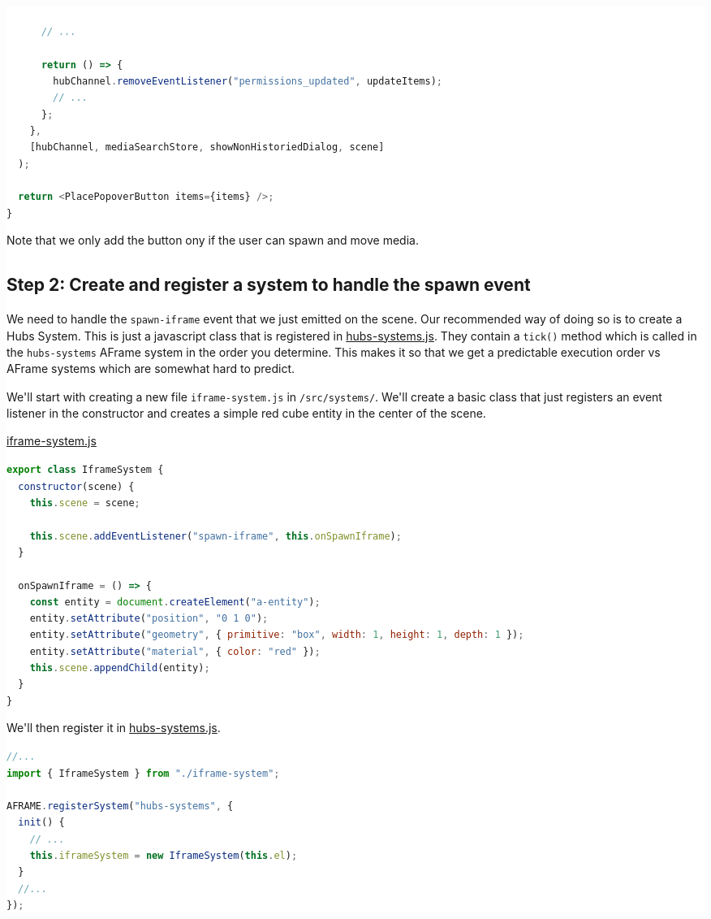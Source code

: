 ```js

      // ...

      return () => {
        hubChannel.removeEventListener("permissions_updated", updateItems);
        // ...
      };
    },
    [hubChannel, mediaSearchStore, showNonHistoriedDialog, scene]
  );

  return <PlacePopoverButton items={items} />;
}
```

Note that we only add the button ony if the user can spawn and move media.

## Step 2: Create and register a system to handle the spawn event

We need to handle the `spawn-iframe` event that we just emitted on the scene. Our recommended way of doing so is to create a Hubs System. This is just a javascript class that is registered in [hubs-systems.js](/src/systems/hubs-systems.js). They contain a `tick()` method which is called in the `hubs-systems` AFrame system in the order you determine. This makes it so that we get a predictable execution order vs AFrame systems which are somewhat hard to predict.

We'll start with creating a new file `iframe-system.js` in `/src/systems/`. We'll create a basic class that just registers an event listener in the constructor and creates a simple red cube entity in the center of the scene.

[iframe-system.js](/src/systems/iframe-system.js)
```js
export class IframeSystem {
  constructor(scene) {
    this.scene = scene;

    this.scene.addEventListener("spawn-iframe", this.onSpawnIframe);
  }

  onSpawnIframe = () => {
    const entity = document.createElement("a-entity");
    entity.setAttribute("position", "0 1 0");
    entity.setAttribute("geometry", { primitive: "box", width: 1, height: 1, depth: 1 });
    entity.setAttribute("material", { color: "red" });
    this.scene.appendChild(entity);
  }
}
```

We'll then register it in [hubs-systems.js](/src/systems/hubs-systems.js).
```js
//...
import { IframeSystem } from "./iframe-system";

AFRAME.registerSystem("hubs-systems", {
  init() {
    // ...
    this.iframeSystem = new IframeSystem(this.el);
  }
  //...
});
```
